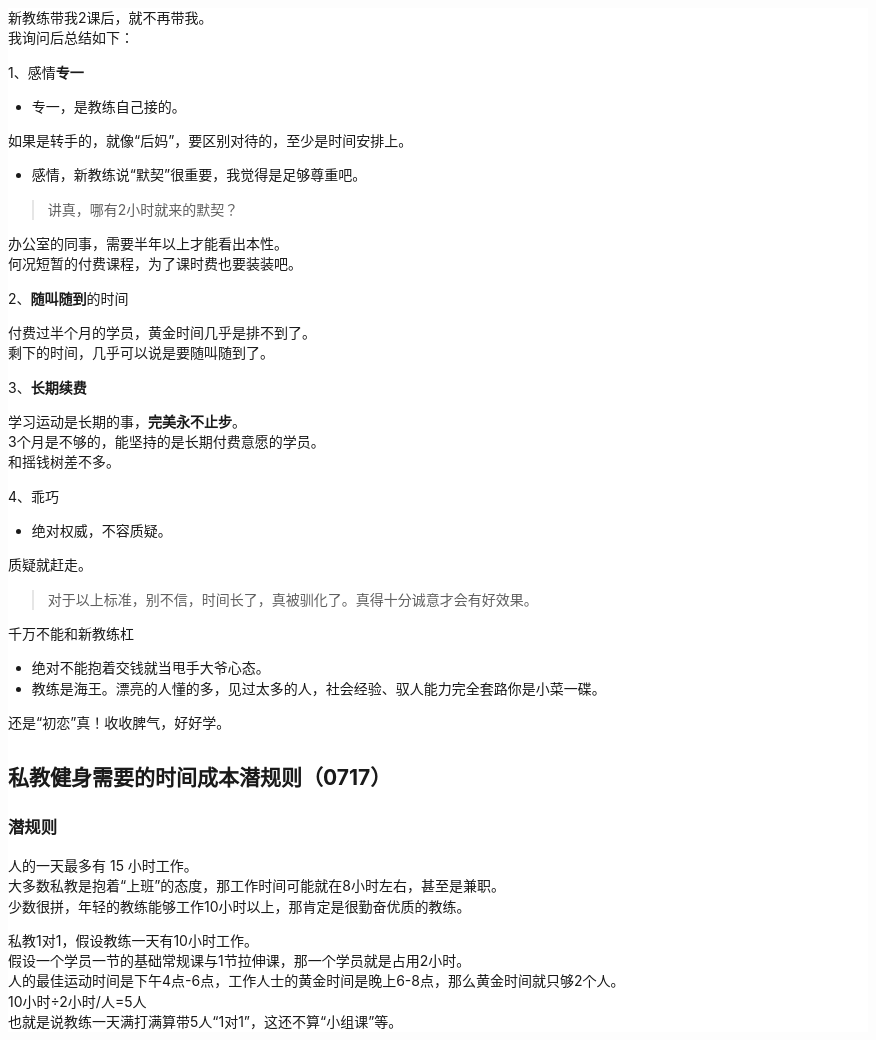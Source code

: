 
新教练带我2课后，就不再带我。  
我询问后总结如下：

1、感情**专一**

- 专一，是教练自己接的。  

如果是转手的，就像“后妈”，要区别对待的，至少是时间安排上。  


- 感情，新教练说“默契”很重要，我觉得是足够尊重吧。  

>讲真，哪有2小时就来的默契？  

办公室的同事，需要半年以上才能看出本性。  
何况短暂的付费课程，为了课时费也要装装吧。  



2、**随叫随到**的时间

付费过半个月的学员，黄金时间几乎是排不到了。  
剩下的时间，几乎可以说是要随叫随到了。

3、**长期续费**

学习运动是长期的事，**完美永不止步**。  
3个月是不够的，能坚持的是长期付费意愿的学员。  
和摇钱树差不多。

4、乖巧

- 绝对权威，不容质疑。

质疑就赶走。  


>对于以上标准，别不信，时间长了，真被驯化了。真得十分诚意才会有好效果。

千万不能和新教练杠  
- 绝对不能抱着交钱就当甩手大爷心态。
- 教练是海王。漂亮的人懂的多，见过太多的人，社会经验、驭人能力完全套路你是小菜一碟。

还是“初恋”真！收收脾气，好好学。


## 私教健身需要的时间成本潜规则（0717）

### 潜规则  

人的一天最多有 15 小时工作。  
大多数私教是抱着“上班”的态度，那工作时间可能就在8小时左右，甚至是兼职。  
少数很拼，年轻的教练能够工作10小时以上，那肯定是很勤奋优质的教练。  

私教1对1，假设教练一天有10小时工作。  
假设一个学员一节的基础常规课与1节拉伸课，那一个学员就是占用2小时。  
人的最佳运动时间是下午4点-6点，工作人士的黄金时间是晚上6-8点，那么黄金时间就只够2个人。  
10小时÷2小时/人=5人  
也就是说教练一天满打满算带5人“1对1”，这还不算“小组课”等。  
